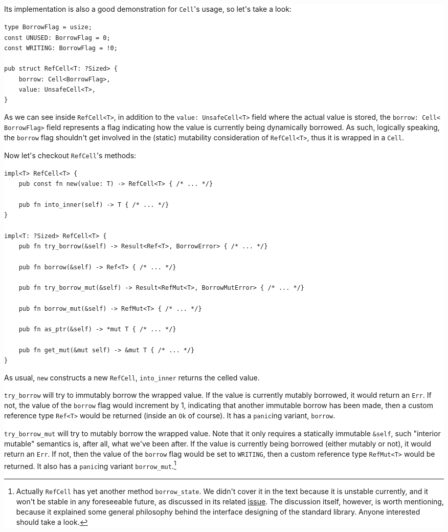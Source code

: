 Its implementation is also a good demonstration for `Cell`'s usage, so let's take a look:

```ignore
type BorrowFlag = usize;
const UNUSED: BorrowFlag = 0;
const WRITING: BorrowFlag = !0;

pub struct RefCell<T: ?Sized> {
    borrow: Cell<BorrowFlag>,
    value: UnsafeCell<T>,
}
```

As we can see inside `RefCell<T>`, in addition to the `value: UnsafeCell<T>` field where the actual value is stored, the `borrow: Cell<BorrowFlag>` field represents a flag indicating how the value is currently being dynamically borrowed. As such, logically speaking, the `borrow` flag shouldn't get involved in the (static) mutability consideration of `RefCell<T>`, thus it is wrapped in a `Cell`.

Now let's checkout `RefCell`'s methods:

```ignore
impl<T> RefCell<T> {
    pub const fn new(value: T) -> RefCell<T> { /* ... */}

    pub fn into_inner(self) -> T { /* ... */}
}

impl<T: ?Sized> RefCell<T> {
    pub fn try_borrow(&self) -> Result<Ref<T>, BorrowError> { /* ... */}

    pub fn borrow(&self) -> Ref<T> { /* ... */}

    pub fn try_borrow_mut(&self) -> Result<RefMut<T>, BorrowMutError> { /* ... */}

    pub fn borrow_mut(&self) -> RefMut<T> { /* ... */}

    pub fn as_ptr(&self) -> *mut T { /* ... */}

    pub fn get_mut(&mut self) -> &mut T { /* ... */}
}
```

As usual, `new` constructs a new `RefCell`, `into_inner` returns the celled value.

`try_borrow` will try to immutably borrow the wrapped value. If the value is currently mutably borrowed, it would return an `Err`. If not, the value of the `borrow` flag would increment by 1, indicating that another immutable borrow has been made, then a custom reference type `Ref<T>` would be returned (inside an `Ok` of course). It has a `panic`ing variant, `borrow`.

`try_borrow_mut` will try to mutably borrow the wrapped value. Note that it only requires a statically immutable `&self`, such "interior mutable" semantics is, after all, what we've been after. If the value is currently being borrowed (either mutably or not), it would return an `Err`. If not, then the value of the `borrow` flag would be set to `WRITING`, then a custom reference type `RefMut<T>` would be returned. It also has a `panic`ing variant `borrow_mut`.[^borrow_state]


[^borrow_state]: Actually `RefCell` has yet another method `borrow_state`. We didn't cover it in the text because it is unstable currently, and it won't be stable in any foreseeable future, as discussed in its related [issue](https://github.com/rust-lang/rust/issues/27733). The discussion itself, however, is worth mentioning, because it explained some general philosophy behind the interface designing of the standard library. Anyone interested should take a look.
[^final-note]: As [RFC 1651](https://github.com/rust-lang/rfcs/pull/1651) points out, the API design of `Cell` can be altered to support non-`Copy` types, check it out for more details. The actual implementation is nowhere under its way into the standard library yet, thus we wouldn't cover it here.